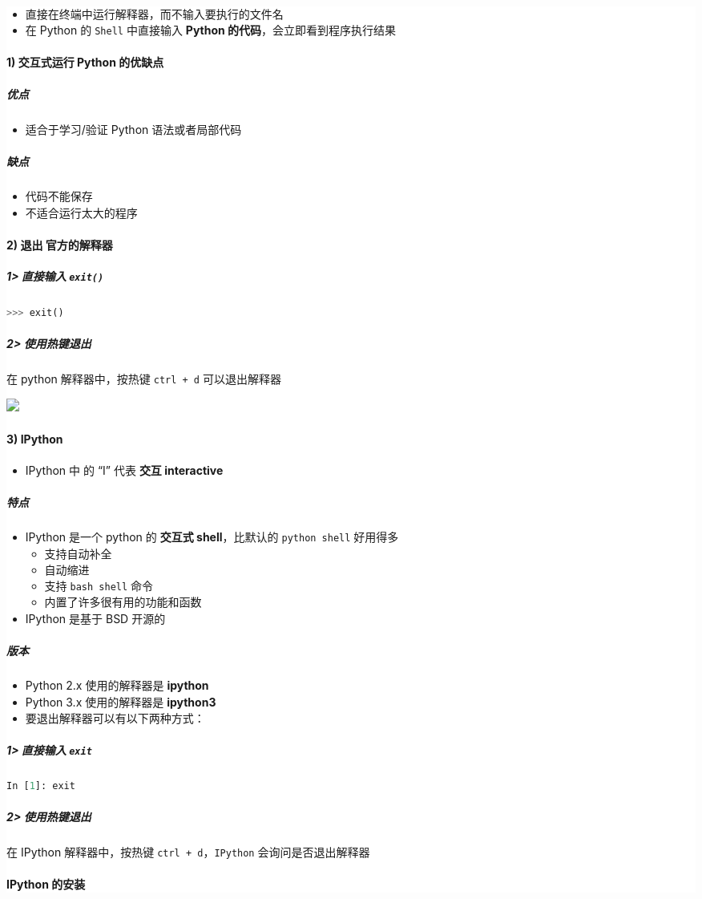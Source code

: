 * 直接在终端中运行解释器，而不输入要执行的文件名
* 在 Python 的 `Shell` 中直接输入 **Python 的代码**，会立即看到程序执行结果

#### 1) 交互式运行 Python 的优缺点

##### 优点

* 适合于学习/验证 Python 语法或者局部代码

##### 缺点

* 代码不能保存
* 不适合运行太大的程序

#### 2) 退出 官方的解释器

##### 1> 直接输入 `exit()`

```python
>>> exit()
```

##### 2> 使用热键退出

在 python 解释器中，按热键 `ctrl + d` 可以退出解释器

![](images/02/001\_积跬步以至千里.jpg)

#### 3) IPython

* IPython 中 的 “I” 代表 **交互 interactive**

##### 特点

* IPython 是一个 python 的 **交互式 shell**，比默认的 `python shell` 好用得多
    * 支持自动补全
    * 自动缩进
    * 支持 `bash shell` 命令
    * 内置了许多很有用的功能和函数
* IPython 是基于 BSD 开源的

##### 版本

* Python 2.x 使用的解释器是 **ipython**
* Python 3.x 使用的解释器是 **ipython3**
* 要退出解释器可以有以下两种方式：

##### 1> 直接输入 `exit`

```python
In [1]: exit
```

##### 2> 使用热键退出

在 IPython 解释器中，按热键 `ctrl + d`，`IPython` 会询问是否退出解释器

#### IPython 的安装
